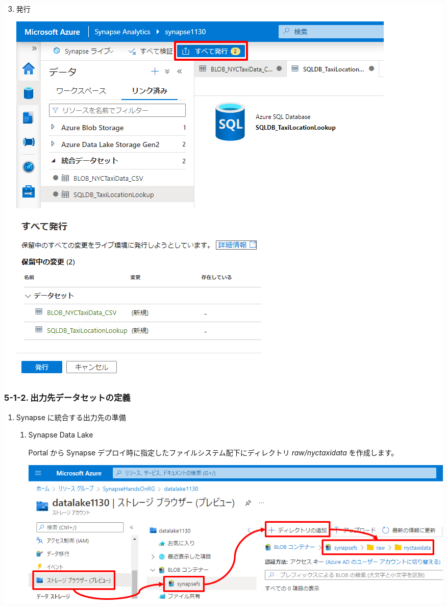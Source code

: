    3. 発行 
   
      ![](images/SynapseTechBook_2022-01-25-10-54-52.png)

      ![](images/SynapseTechBook_2022-01-25-10-55-02.png)

### **5-1-2. 出力先データセットの定義**

1. Synapse に統合する出力先の準備

   1. Synapse Data Lake
      
      Portal から Synapse デプロイ時に指定したファイルシステム配下にディレクトリ *raw/nyctaxidata* を作成します。

      ![](images/SynapseTechBook_2022-01-25-09-24-27.png)
